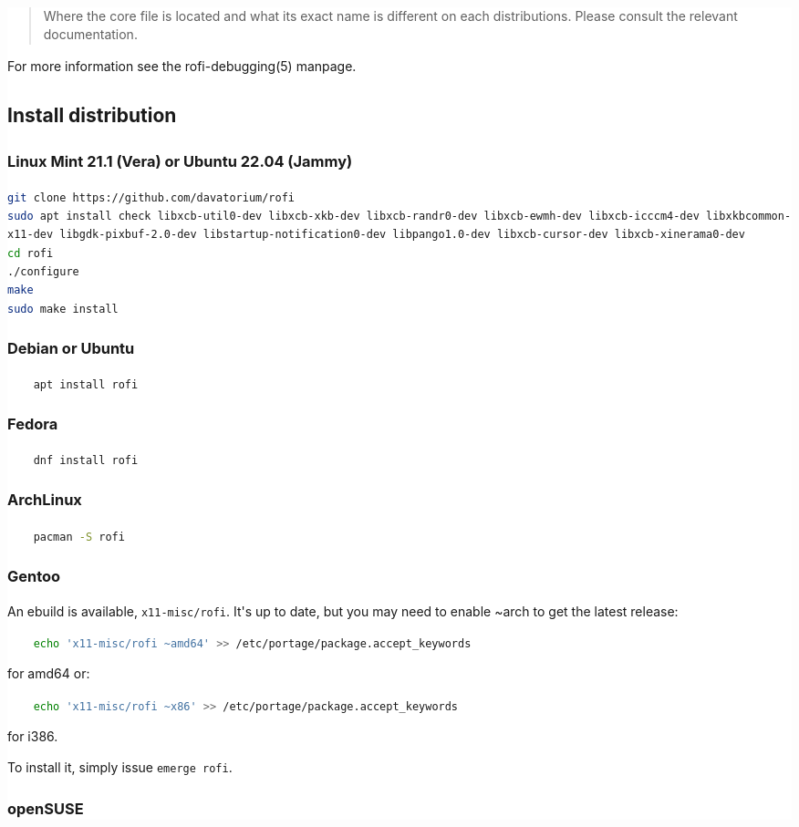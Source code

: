> Where the core file is located and what its exact name is different on each
> distributions. Please consult the relevant documentation.

For more information see the rofi-debugging(5) manpage.

## Install distribution

### Linux Mint 21.1 (Vera) or Ubuntu 22.04 (Jammy)
```bash
git clone https://github.com/davatorium/rofi
sudo apt install check libxcb-util0-dev libxcb-xkb-dev libxcb-randr0-dev libxcb-ewmh-dev libxcb-icccm4-dev libxkbcommon-x11-dev libgdk-pixbuf-2.0-dev libstartup-notification0-dev libpango1.0-dev libxcb-cursor-dev libxcb-xinerama0-dev 
cd rofi
./configure
make
sudo make install
```

### Debian or Ubuntu

```bash
    apt install rofi
````

### Fedora

```bash
    dnf install rofi
````

### ArchLinux

```bash
    pacman -S rofi
````

### Gentoo

An ebuild is available, `x11-misc/rofi`. It's up to date, but you may need to
enable ~arch to get the latest release:

```bash
    echo 'x11-misc/rofi ~amd64' >> /etc/portage/package.accept_keywords
````

for amd64 or:

```bash
    echo 'x11-misc/rofi ~x86' >> /etc/portage/package.accept_keywords
````

for i386.

To install it, simply issue `emerge rofi`.

### openSUSE
